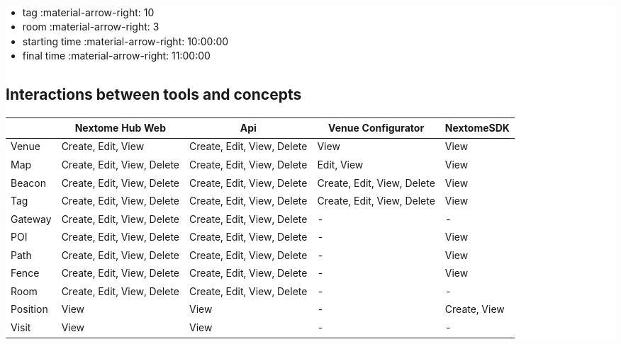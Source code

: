 - tag :material-arrow-right: 10
- room :material-arrow-right: 3
- starting time :material-arrow-right: 10:00:00
- final time :material-arrow-right: 11:00:00

## Interactions between tools and concepts

|             | Nextome Hub Web            | Api                        | Venue Configurator         | NextomeSDK                 |
| ----------- | -------------------------- | -------------------------- | -------------------------- | -------------------------- |
| Venue       | Create, Edit, View         | Create, Edit, View, Delete |               View         |               View         |
| Map         | Create, Edit, View, Delete | Create, Edit, View, Delete |         Edit, View         |               View         |
| Beacon      | Create, Edit, View, Delete | Create, Edit, View, Delete | Create, Edit, View, Delete |               View         |
| Tag         | Create, Edit, View, Delete | Create, Edit, View, Delete | Create, Edit, View, Delete |               View         |
| Gateway     | Create, Edit, View, Delete | Create, Edit, View, Delete |               -            |               -            |
| POI         | Create, Edit, View, Delete | Create, Edit, View, Delete |               -            |               View         |
| Path        | Create, Edit, View, Delete | Create, Edit, View, Delete |               -            |               View         |
| Fence       | Create, Edit, View, Delete | Create, Edit, View, Delete |               -            |               View         |
| Room        | Create, Edit, View, Delete | Create, Edit, View, Delete |               -            |               -            |
| Position    |               View         |               View         |               -            | Create,       View         |
| Visit       |               View         |               View         |               -            |               -            |

     